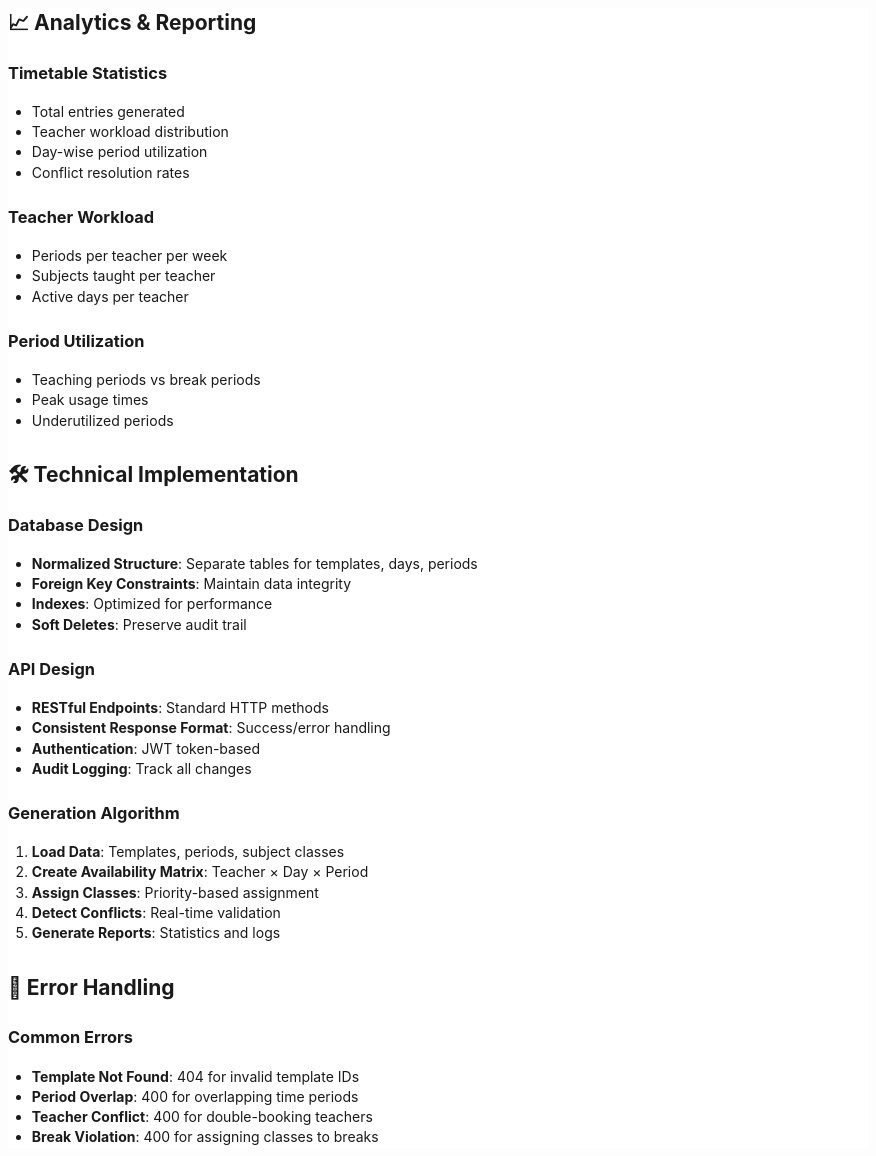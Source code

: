 ## 📈 Analytics & Reporting

### Timetable Statistics
- Total entries generated
- Teacher workload distribution
- Day-wise period utilization
- Conflict resolution rates

### Teacher Workload
- Periods per teacher per week
- Subjects taught per teacher
- Active days per teacher

### Period Utilization
- Teaching periods vs break periods
- Peak usage times
- Underutilized periods

## 🛠️ Technical Implementation

### Database Design
- **Normalized Structure**: Separate tables for templates, days, periods
- **Foreign Key Constraints**: Maintain data integrity
- **Indexes**: Optimized for performance
- **Soft Deletes**: Preserve audit trail

### API Design
- **RESTful Endpoints**: Standard HTTP methods
- **Consistent Response Format**: Success/error handling
- **Authentication**: JWT token-based
- **Audit Logging**: Track all changes

### Generation Algorithm
1. **Load Data**: Templates, periods, subject classes
2. **Create Availability Matrix**: Teacher × Day × Period
3. **Assign Classes**: Priority-based assignment
4. **Detect Conflicts**: Real-time validation
5. **Generate Reports**: Statistics and logs

## 🚨 Error Handling

### Common Errors
- **Template Not Found**: 404 for invalid template IDs
- **Period Overlap**: 400 for overlapping time periods
- **Teacher Conflict**: 400 for double-booking teachers
- **Break Violation**: 400 for assigning classes to breaks
